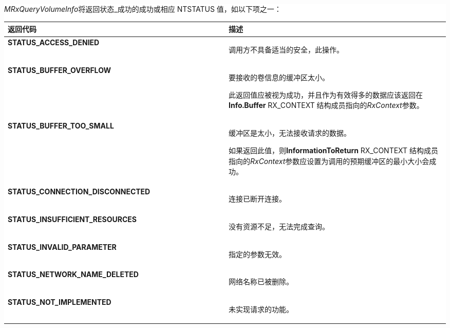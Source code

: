 *MRxQueryVolumeInfo*将返回状态\_成功的成功或相应 NTSTATUS 值，如以下项之一：

<table>
<colgroup>
<col width="50%" />
<col width="50%" />
</colgroup>
<thead>
<tr class="header">
<th align="left">返回代码</th>
<th align="left">描述</th>
</tr>
</thead>
<tbody>
<tr class="odd">
<td align="left"><strong>STATUS_ACCESS_DENIED</strong></td>
<td align="left"><p>调用方不具备适当的安全，此操作。</p></td>
</tr>
<tr class="even">
<td align="left"><strong>STATUS_BUFFER_OVERFLOW</strong></td>
<td align="left"><p>要接收的卷信息的缓冲区太小。</p>
<p>此返回值应被视为成功，并且作为有效得多的数据应该返回在<strong>Info.Buffer</strong> RX_CONTEXT 结构成员指向的<em>RxContext</em>参数。</p></td>
</tr>
<tr class="odd">
<td align="left"><strong>STATUS_BUFFER_TOO_SMALL</strong></td>
<td align="left"><p>缓冲区是太小，无法接收请求的数据。</p>
<p>如果返回此值，则<strong>InformationToReturn</strong> RX_CONTEXT 结构成员指向的<em>RxContext</em>参数应设置为调用的预期缓冲区的最小大小会成功。</p></td>
</tr>
<tr class="even">
<td align="left"><strong>STATUS_CONNECTION_DISCONNECTED</strong></td>
<td align="left"><p>连接已断开连接。</p></td>
</tr>
<tr class="odd">
<td align="left"><strong>STATUS_INSUFFICIENT_RESOURCES</strong></td>
<td align="left"><p>没有资源不足，无法完成查询。</p></td>
</tr>
<tr class="even">
<td align="left"><strong>STATUS_INVALID_PARAMETER</strong></td>
<td align="left"><p>指定的参数无效。</p></td>
</tr>
<tr class="odd">
<td align="left"><strong>STATUS_NETWORK_NAME_DELETED</strong></td>
<td align="left"><p>网络名称已被删除。</p></td>
</tr>
<tr class="even">
<td align="left"><strong>STATUS_NOT_IMPLEMENTED</strong></td>
<td align="left"><p>未实现请求的功能。</p></td>
</tr>
</tbody>
</table>
